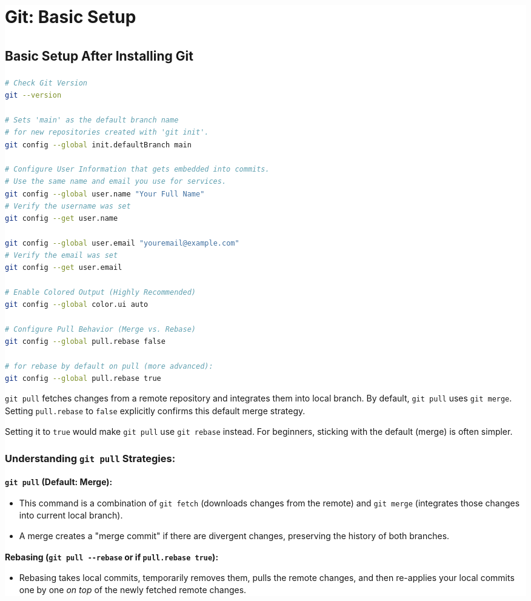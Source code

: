 
# Git: Basic Setup


## Basic Setup After Installing Git

```bash
# Check Git Version
git --version

# Sets 'main' as the default branch name 
# for new repositories created with 'git init'.
git config --global init.defaultBranch main

# Configure User Information that gets embedded into commits.
# Use the same name and email you use for services.
git config --global user.name "Your Full Name"
# Verify the username was set
git config --get user.name

git config --global user.email "youremail@example.com"
# Verify the email was set
git config --get user.email

# Enable Colored Output (Highly Recommended)
git config --global color.ui auto

# Configure Pull Behavior (Merge vs. Rebase)
git config --global pull.rebase false

# for rebase by default on pull (more advanced):
git config --global pull.rebase true
```

`git pull` fetches changes from a remote repository and integrates them into local branch. By default, `git pull` uses `git merge`. Setting `pull.rebase` to `false` explicitly confirms this default merge strategy. 

Setting it to `true` would make `git pull` use `git rebase` instead. For beginners, sticking with the default (merge) is often simpler.

### Understanding `git pull` Strategies:

**`git pull` (Default: Merge):**
*   This command is a combination of `git fetch` (downloads changes from the remote) and `git merge` (integrates those changes into current local branch).

*   A merge creates a "merge commit" if there are divergent changes, preserving the history of both branches.

**Rebasing (`git pull --rebase` or if `pull.rebase true`):**
*   Rebasing takes local commits, temporarily removes them, pulls the remote changes, and then re-applies your local commits one by one *on top* of the newly fetched remote changes.
